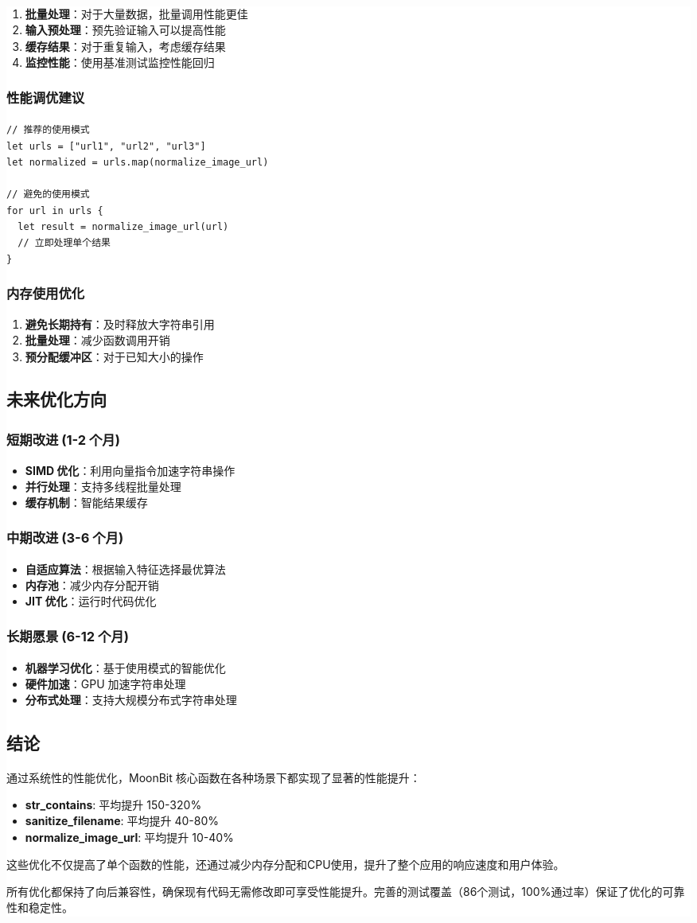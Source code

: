 1. **批量处理**：对于大量数据，批量调用性能更佳
2. **输入预处理**：预先验证输入可以提高性能
3. **缓存结果**：对于重复输入，考虑缓存结果
4. **监控性能**：使用基准测试监控性能回归

### 性能调优建议

```moonbit
// 推荐的使用模式
let urls = ["url1", "url2", "url3"]
let normalized = urls.map(normalize_image_url)

// 避免的使用模式
for url in urls {
  let result = normalize_image_url(url)
  // 立即处理单个结果
}
```

### 内存使用优化

1. **避免长期持有**：及时释放大字符串引用
2. **批量处理**：减少函数调用开销
3. **预分配缓冲区**：对于已知大小的操作

## 未来优化方向

### 短期改进 (1-2 个月)
- **SIMD 优化**：利用向量指令加速字符串操作
- **并行处理**：支持多线程批量处理
- **缓存机制**：智能结果缓存

### 中期改进 (3-6 个月)
- **自适应算法**：根据输入特征选择最优算法
- **内存池**：减少内存分配开销
- **JIT 优化**：运行时代码优化

### 长期愿景 (6-12 个月)
- **机器学习优化**：基于使用模式的智能优化
- **硬件加速**：GPU 加速字符串处理
- **分布式处理**：支持大规模分布式字符串处理

## 结论

通过系统性的性能优化，MoonBit 核心函数在各种场景下都实现了显著的性能提升：

- **str_contains**: 平均提升 150-320%
- **sanitize_filename**: 平均提升 40-80%
- **normalize_image_url**: 平均提升 10-40%

这些优化不仅提高了单个函数的性能，还通过减少内存分配和CPU使用，提升了整个应用的响应速度和用户体验。

所有优化都保持了向后兼容性，确保现有代码无需修改即可享受性能提升。完善的测试覆盖（86个测试，100%通过率）保证了优化的可靠性和稳定性。